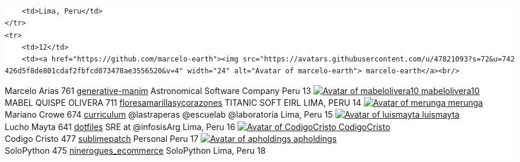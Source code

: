 		<td>Lima, Peru</td>
	</tr>
	<tr>
		<td>12</td>
		<td><a href="https://github.com/marcelo-earth"><img src="https://avatars.githubusercontent.com/u/47821093?s=72&u=742426d5f8de801cdaf2fbfcd073478ae3556520&v=4" width="24" alt="Avatar of marcelo-earth"> marcelo-earth</a><br/>
Marcelo Arias</td>
		<td>761</td>
		<td><a href="https://github.com/marcelo-earth/generative-manim">generative-manim</a></td>
		<td>Astronomical Software Company</td>
		<td>Peru</td>
	</tr>
	<tr>
		<td>13</td>
		<td><a href="https://github.com/mabelolivera10"><img src="https://avatars.githubusercontent.com/u/131488004?s=72&v=4" width="24" alt="Avatar of mabelolivera10"> mabelolivera10</a><br/>
MABEL QUISPE OLIVERA</td>
		<td>711</td>
		<td><a href="https://github.com/mabelolivera10/floresamarillasycorazones">floresamarillasycorazones</a></td>
		<td>TITANIC SOFT EIRL</td>
		<td>LIMA, PERU</td>
	</tr>
	<tr>
		<td>14</td>
		<td><a href="https://github.com/merunga"><img src="https://avatars.githubusercontent.com/u/211721?s=72&v=4" width="24" alt="Avatar of merunga"> merunga</a><br/>
Mariano Crowe</td>
		<td>674</td>
		<td><a href="https://github.com/Laboratoria/curriculum">curriculum</a></td>
		<td>@lastraperas @escuelab @laboratoria</td>
		<td>Lima, Peru</td>
	</tr>
	<tr>
		<td>15</td>
		<td><a href="https://github.com/luismayta"><img src="https://avatars.githubusercontent.com/u/833664?s=72&u=8397e511b7fff87425a725d3e539526348805bf2&v=4" width="24" alt="Avatar of luismayta"> luismayta</a><br/>
Lucho Mayta</td>
		<td>641</td>
		<td><a href="https://github.com/luismayta/dotfiles">dotfiles</a></td>
		<td>SRE at @infosisArg</td>
		<td>Lima, Peru</td>
	</tr>
	<tr>
		<td>16</td>
		<td><a href="https://github.com/CodigoCristo"><img src="https://avatars.githubusercontent.com/u/34531165?s=72&u=9a7faf092835e94532e975b91ca3b84610c11f04&v=4" width="24" alt="Avatar of CodigoCristo"> CodigoCristo</a><br/>
Codigo Cristo </td>
		<td>477</td>
		<td><a href="https://github.com/CodigoCristo/sublimepatch">sublimepatch</a></td>
		<td>Personal</td>
		<td>Peru</td>
	</tr>
	<tr>
		<td>17</td>
		<td><a href="https://github.com/apholdings"><img src="https://avatars.githubusercontent.com/u/44477388?s=72&u=ce4cd73a29cff7cb65bb71369b492b7828e2cc24&v=4" width="24" alt="Avatar of apholdings"> apholdings</a><br/>
SoloPython</td>
		<td>475</td>
		<td><a href="https://github.com/apholdings/ninerogues_ecommerce">ninerogues_ecommerce</a></td>
		<td>SoloPython</td>
		<td>Lima, Peru</td>
	</tr>
	<tr>
		<td>18</td>